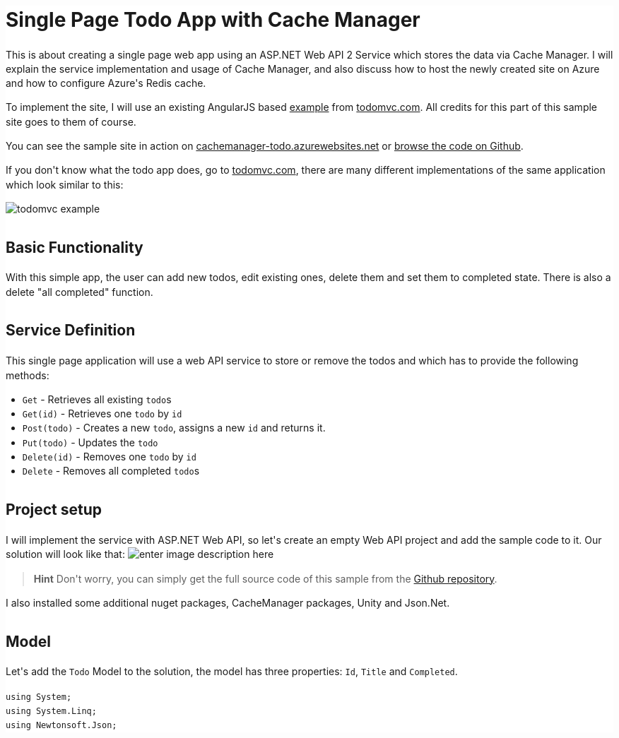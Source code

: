 

# Single Page Todo App with Cache Manager

This is about creating a single page web app using an ASP.NET Web API 2 Service which stores the data via Cache Manager. 
I will explain the service implementation and usage of Cache Manager, and also discuss how to host the newly created site on Azure and how to configure Azure's Redis cache.

To implement the site, I will use an existing AngularJS based [example][1] from [todomvc.com][2]. 
All credits for this part of this sample site goes to them of course. 

You can see the sample site in action on [cachemanager-todo.azurewebsites.net][demo] or [browse the code on Github][4].

If you don't know what the todo app does, go to [todomvc.com][2], there are many different implementations of the same application which look similar to this:

![todomvc example][3]

## Basic Functionality
With this simple app, the user can add new todos, edit existing ones, delete them and set them to completed state. There is also a delete "all completed" function.

## Service Definition
This single page application will use a web API service to store or remove the todos and which has to provide the following methods:

* `Get` - Retrieves all existing `todo`s
* `Get(id)` - Retrieves one `todo` by `id`
* `Post(todo)` - Creates a new `todo`, assigns a new `id` and returns it.
* `Put(todo)` - Updates the `todo`
* `Delete(id)` - Removes one `todo` by `id`
* `Delete` - Removes all completed `todo`s

## Project setup
I will implement the service with ASP.NET Web API, so let's create an empty Web API project and add the sample code to it.  Our solution will look like that:
![enter image description here][5]

> **Hint**
> Don't worry, you can simply get the full source code of this sample from the [Github repository][4].

I also installed some additional nuget packages, CacheManager packages, Unity and Json.Net.

## Model
Let's add the `Todo` Model to the solution, the model has three properties: `Id`, `Title` and `Completed`.

	using System;
	using System.Linq;
	using Newtonsoft.Json;


[demo]: http://cachemanager-todo.azurewebsites.net/
[redis]: http://redis.io/
[1]: https://github.com/tastejs/todomvc/tree/gh-pages/examples/angularjs
[2]: http://todomvc.com/
[3]: https://raw.githubusercontent.com/MichaCo/CacheManager/dev/Articles/media/cachemanager-single-page-todo-app/todo-app.jpg
[4]: https://github.com/MichaCo/MichaCo.Websites/tree/master/cachemanager-todo.azurewebsites.net/Website
[5]: https://raw.githubusercontent.com/MichaCo/CacheManager/dev/Articles/media/cachemanager-single-page-todo-app/adding-todosample-into-webapi-project.jpg
[6]: http://cachemanager.net/Documentation/Index/cachemanager_update
[7]: https://raw.githubusercontent.com/MichaCo/CacheManager/dev/Articles/media/cachemanager-single-page-todo-app/cachemanager-todo-appsettings.jpg